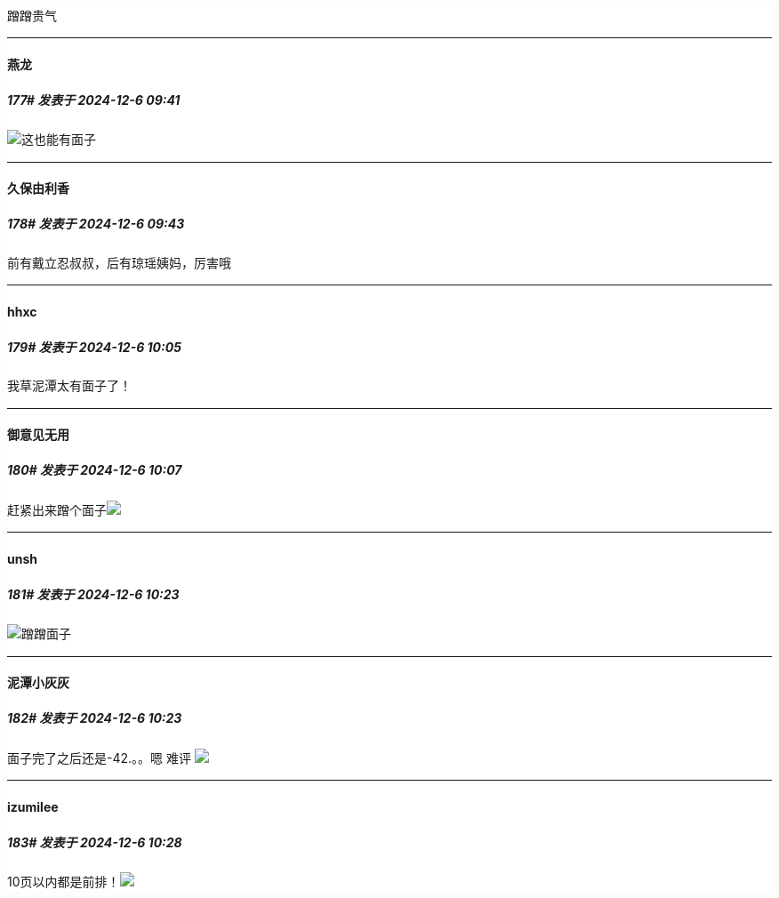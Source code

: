 蹭蹭贵气


*****

####  燕龙  
##### 177#       发表于 2024-12-6 09:41

<img src="https://static.saraba1st.com/image/smiley/face2017/068.png" referrerpolicy="no-referrer">这也能有面子

*****

####  久保由利香  
##### 178#       发表于 2024-12-6 09:43

前有戴立忍叔叔，后有琼瑶姨妈，厉害哦


*****

####  hhxc  
##### 179#       发表于 2024-12-6 10:05

我草泥潭太有面子了！

*****

####  御意见无用  
##### 180#       发表于 2024-12-6 10:07

赶紧出来蹭个面子<img src="https://static.saraba1st.com/image/smiley/face2017/174.png" referrerpolicy="no-referrer">


*****

####  unsh  
##### 181#       发表于 2024-12-6 10:23

<img src="https://static.saraba1st.com/image/smiley/face2017/174.png" referrerpolicy="no-referrer">蹭蹭面子

*****

####  泥潭小灰灰  
##### 182#       发表于 2024-12-6 10:23

面子完了之后还是-42.。。嗯 难评 <img src="https://static.saraba1st.com/image/smiley/face2017/001.png" referrerpolicy="no-referrer">

*****

####  izumilee  
##### 183#       发表于 2024-12-6 10:28

10页以内都是前排！<img src="https://static.saraba1st.com/image/smiley/face2017/074.png" referrerpolicy="no-referrer">
